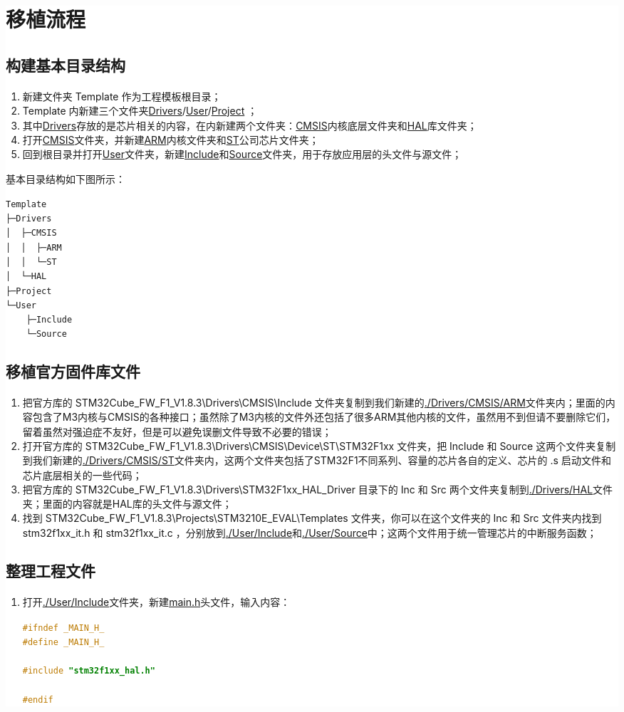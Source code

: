 # 移植流程

## 构建基本目录结构

1. 新建文件夹 Template 作为工程模板根目录；
2. Template 内新建三个文件夹[Drivers](./Drivers)/[User](./User)/[Project](./Project) ；
3. 其中[Drivers](./Drivers)存放的是芯片相关的内容，在内新建两个文件夹：[CMSIS](./Drivers/CMSIS)内核底层文件夹和[HAL](./Drivers/HAL)库文件夹；
4. 打开[CMSIS](./Drivers/CMSIS)文件夹，并新建[ARM](./Drivers/CMSIS/ARM)内核文件夹和[ST](./Drivers/CMSIS/ST)公司芯片文件夹；
5. 回到根目录并打开[User](./User)文件夹，新建[Include](./User/Include)和[Source](./User/Source)文件夹，用于存放应用层的头文件与源文件；

基本目录结构如下图所示：

```tex
Template
├─Drivers
│  ├─CMSIS
│  │  ├─ARM
│  │  └─ST
│  └─HAL
├─Project
└─User
    ├─Include
    └─Source
```

## 移植官方固件库文件

1. 把官方库的 STM32Cube_FW_F1_V1.8.3\Drivers\CMSIS\Include 文件夹复制到我们新建的[./Drivers/CMSIS/ARM](./Drivers/CMSIS/ARM)文件夹内；里面的内容包含了M3内核与CMSIS的各种接口；虽然除了M3内核的文件外还包括了很多ARM其他内核的文件，虽然用不到但请不要删除它们，留着虽然对强迫症不友好，但是可以避免误删文件导致不必要的错误；
2. 打开官方库的 STM32Cube_FW_F1_V1.8.3\Drivers\CMSIS\Device\ST\STM32F1xx 文件夹，把 Include 和 Source 这两个文件夹复制到我们新建的[./Drivers/CMSIS/ST](./Drivers/CMSIS/ST)文件夹内，这两个文件夹包括了STM32F1不同系列、容量的芯片各自的定义、芯片的 .s 启动文件和芯片底层相关的一些代码；
3. 把官方库的 STM32Cube_FW_F1_V1.8.3\Drivers\STM32F1xx_HAL_Driver 目录下的 Inc 和 Src 两个文件夹复制到[./Drivers/HAL](./Drivers/HAL)文件夹；里面的内容就是HAL库的头文件与源文件；
4. 找到 STM32Cube_FW_F1_V1.8.3\Projects\STM3210E_EVAL\Templates 文件夹，你可以在这个文件夹的 Inc 和 Src 文件夹内找到 stm32f1xx_it.h 和 stm32f1xx_it.c ，分别放到[./User/Include](./User/Include)和[./User/Source](./User/Source)中；这两个文件用于统一管理芯片的中断服务函数；

## 整理工程文件

1. 打开[./User/Include](./User/Include)文件夹，新建[main.h](./User/Include/main.h)头文件，输入内容：

   ```c
   #ifndef _MAIN_H_
   #define _MAIN_H_
   
   #include "stm32f1xx_hal.h"
   
   #endif
   ```
